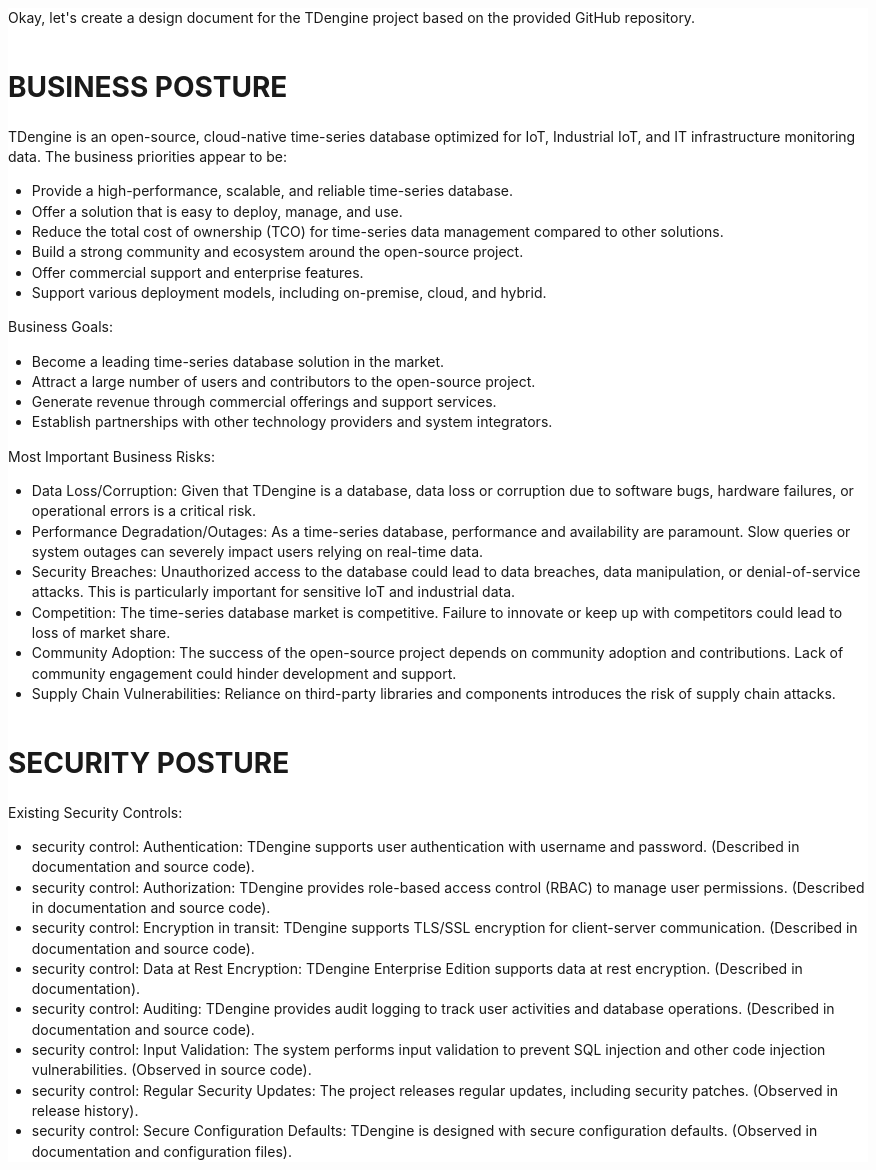 Okay, let's create a design document for the TDengine project based on the provided GitHub repository.

# BUSINESS POSTURE

TDengine is an open-source, cloud-native time-series database optimized for IoT, Industrial IoT, and IT infrastructure monitoring data.  The business priorities appear to be:

*   Provide a high-performance, scalable, and reliable time-series database.
*   Offer a solution that is easy to deploy, manage, and use.
*   Reduce the total cost of ownership (TCO) for time-series data management compared to other solutions.
*   Build a strong community and ecosystem around the open-source project.
*   Offer commercial support and enterprise features.
*   Support various deployment models, including on-premise, cloud, and hybrid.

Business Goals:

*   Become a leading time-series database solution in the market.
*   Attract a large number of users and contributors to the open-source project.
*   Generate revenue through commercial offerings and support services.
*   Establish partnerships with other technology providers and system integrators.

Most Important Business Risks:

*   Data Loss/Corruption:  Given that TDengine is a database, data loss or corruption due to software bugs, hardware failures, or operational errors is a critical risk.
*   Performance Degradation/Outages:  As a time-series database, performance and availability are paramount.  Slow queries or system outages can severely impact users relying on real-time data.
*   Security Breaches:  Unauthorized access to the database could lead to data breaches, data manipulation, or denial-of-service attacks.  This is particularly important for sensitive IoT and industrial data.
*   Competition: The time-series database market is competitive.  Failure to innovate or keep up with competitors could lead to loss of market share.
*   Community Adoption:  The success of the open-source project depends on community adoption and contributions.  Lack of community engagement could hinder development and support.
*   Supply Chain Vulnerabilities: Reliance on third-party libraries and components introduces the risk of supply chain attacks.

# SECURITY POSTURE

Existing Security Controls:

*   security control: Authentication: TDengine supports user authentication with username and password. (Described in documentation and source code).
*   security control: Authorization: TDengine provides role-based access control (RBAC) to manage user permissions. (Described in documentation and source code).
*   security control: Encryption in transit: TDengine supports TLS/SSL encryption for client-server communication. (Described in documentation and source code).
*   security control: Data at Rest Encryption: TDengine Enterprise Edition supports data at rest encryption. (Described in documentation).
*   security control: Auditing: TDengine provides audit logging to track user activities and database operations. (Described in documentation and source code).
*   security control: Input Validation: The system performs input validation to prevent SQL injection and other code injection vulnerabilities. (Observed in source code).
*   security control: Regular Security Updates: The project releases regular updates, including security patches. (Observed in release history).
*   security control: Secure Configuration Defaults: TDengine is designed with secure configuration defaults. (Observed in documentation and configuration files).
